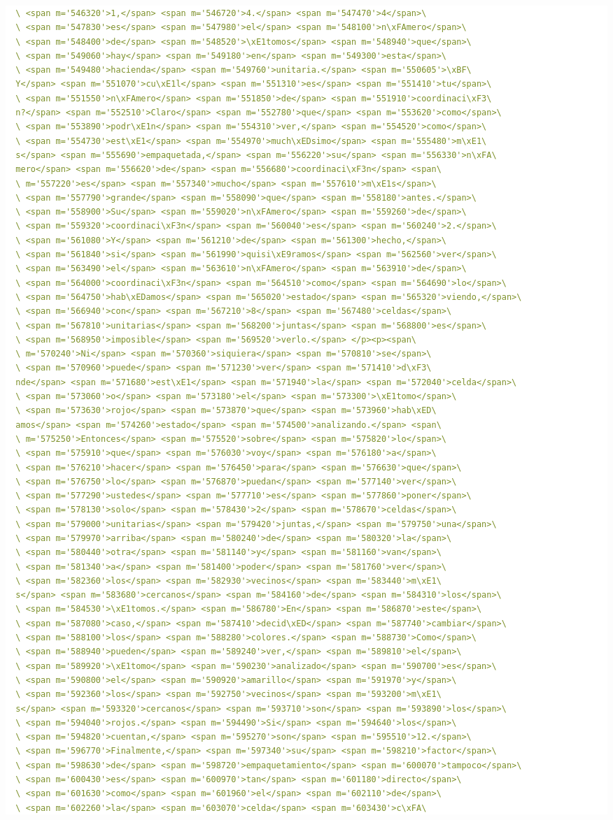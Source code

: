 ```yaml
  \ <span m='546320'>1,</span> <span m='546720'>4.</span> <span m='547470'>4</span>\
  \ <span m='547830'>es</span> <span m='547980'>el</span> <span m='548100'>n\xFAmero</span>\
  \ <span m='548400'>de</span> <span m='548520'>\xE1tomos</span> <span m='548940'>que</span>\
  \ <span m='549060'>hay</span> <span m='549180'>en</span> <span m='549300'>esta</span>\
  \ <span m='549480'>hacienda</span> <span m='549760'>unitaria.</span> <span m='550605'>\xBF\
  Y</span> <span m='551070'>cu\xE1l</span> <span m='551310'>es</span> <span m='551410'>tu</span>\
  \ <span m='551550'>n\xFAmero</span> <span m='551850'>de</span> <span m='551910'>coordinaci\xF3\
  n?</span> <span m='552510'>Claro</span> <span m='552780'>que</span> <span m='553620'>como</span>\
  \ <span m='553890'>podr\xE1n</span> <span m='554310'>ver,</span> <span m='554520'>como</span>\
  \ <span m='554730'>est\xE1</span> <span m='554970'>much\xEDsimo</span> <span m='555480'>m\xE1\
  s</span> <span m='555690'>empaquetada,</span> <span m='556220'>su</span> <span m='556330'>n\xFA\
  mero</span> <span m='556620'>de</span> <span m='556680'>coordinaci\xF3n</span> <span\
  \ m='557220'>es</span> <span m='557340'>mucho</span> <span m='557610'>m\xE1s</span>\
  \ <span m='557790'>grande</span> <span m='558090'>que</span> <span m='558180'>antes.</span>\
  \ <span m='558900'>Su</span> <span m='559020'>n\xFAmero</span> <span m='559260'>de</span>\
  \ <span m='559320'>coordinaci\xF3n</span> <span m='560040'>es</span> <span m='560240'>2.</span>\
  \ <span m='561080'>Y</span> <span m='561210'>de</span> <span m='561300'>hecho,</span>\
  \ <span m='561840'>si</span> <span m='561990'>quisi\xE9ramos</span> <span m='562560'>ver</span>\
  \ <span m='563490'>el</span> <span m='563610'>n\xFAmero</span> <span m='563910'>de</span>\
  \ <span m='564000'>coordinaci\xF3n</span> <span m='564510'>como</span> <span m='564690'>lo</span>\
  \ <span m='564750'>hab\xEDamos</span> <span m='565020'>estado</span> <span m='565320'>viendo,</span>\
  \ <span m='566940'>con</span> <span m='567210'>8</span> <span m='567480'>celdas</span>\
  \ <span m='567810'>unitarias</span> <span m='568200'>juntas</span> <span m='568800'>es</span>\
  \ <span m='568950'>imposible</span> <span m='569520'>verlo.</span> </p><p><span\
  \ m='570240'>Ni</span> <span m='570360'>siquiera</span> <span m='570810'>se</span>\
  \ <span m='570960'>puede</span> <span m='571230'>ver</span> <span m='571410'>d\xF3\
  nde</span> <span m='571680'>est\xE1</span> <span m='571940'>la</span> <span m='572040'>celda</span>\
  \ <span m='573060'>o</span> <span m='573180'>el</span> <span m='573300'>\xE1tomo</span>\
  \ <span m='573630'>rojo</span> <span m='573870'>que</span> <span m='573960'>hab\xED\
  amos</span> <span m='574260'>estado</span> <span m='574500'>analizando.</span> <span\
  \ m='575250'>Entonces</span> <span m='575520'>sobre</span> <span m='575820'>lo</span>\
  \ <span m='575910'>que</span> <span m='576030'>voy</span> <span m='576180'>a</span>\
  \ <span m='576210'>hacer</span> <span m='576450'>para</span> <span m='576630'>que</span>\
  \ <span m='576750'>lo</span> <span m='576870'>puedan</span> <span m='577140'>ver</span>\
  \ <span m='577290'>ustedes</span> <span m='577710'>es</span> <span m='577860'>poner</span>\
  \ <span m='578130'>solo</span> <span m='578430'>2</span> <span m='578670'>celdas</span>\
  \ <span m='579000'>unitarias</span> <span m='579420'>juntas,</span> <span m='579750'>una</span>\
  \ <span m='579970'>arriba</span> <span m='580240'>de</span> <span m='580320'>la</span>\
  \ <span m='580440'>otra</span> <span m='581140'>y</span> <span m='581160'>van</span>\
  \ <span m='581340'>a</span> <span m='581400'>poder</span> <span m='581760'>ver</span>\
  \ <span m='582360'>los</span> <span m='582930'>vecinos</span> <span m='583440'>m\xE1\
  s</span> <span m='583680'>cercanos</span> <span m='584160'>de</span> <span m='584310'>los</span>\
  \ <span m='584530'>\xE1tomos.</span> <span m='586780'>En</span> <span m='586870'>este</span>\
  \ <span m='587080'>caso,</span> <span m='587410'>decid\xED</span> <span m='587740'>cambiar</span>\
  \ <span m='588100'>los</span> <span m='588280'>colores.</span> <span m='588730'>Como</span>\
  \ <span m='588940'>pueden</span> <span m='589240'>ver,</span> <span m='589810'>el</span>\
  \ <span m='589920'>\xE1tomo</span> <span m='590230'>analizado</span> <span m='590700'>es</span>\
  \ <span m='590800'>el</span> <span m='590920'>amarillo</span> <span m='591970'>y</span>\
  \ <span m='592360'>los</span> <span m='592750'>vecinos</span> <span m='593200'>m\xE1\
  s</span> <span m='593320'>cercanos</span> <span m='593710'>son</span> <span m='593890'>los</span>\
  \ <span m='594040'>rojos.</span> <span m='594490'>Si</span> <span m='594640'>los</span>\
  \ <span m='594820'>cuentan,</span> <span m='595270'>son</span> <span m='595510'>12.</span>\
  \ <span m='596770'>Finalmente,</span> <span m='597340'>su</span> <span m='598210'>factor</span>\
  \ <span m='598630'>de</span> <span m='598720'>empaquetamiento</span> <span m='600070'>tampoco</span>\
  \ <span m='600430'>es</span> <span m='600970'>tan</span> <span m='601180'>directo</span>\
  \ <span m='601630'>como</span> <span m='601960'>el</span> <span m='602110'>de</span>\
  \ <span m='602260'>la</span> <span m='603070'>celda</span> <span m='603430'>c\xFA\
```